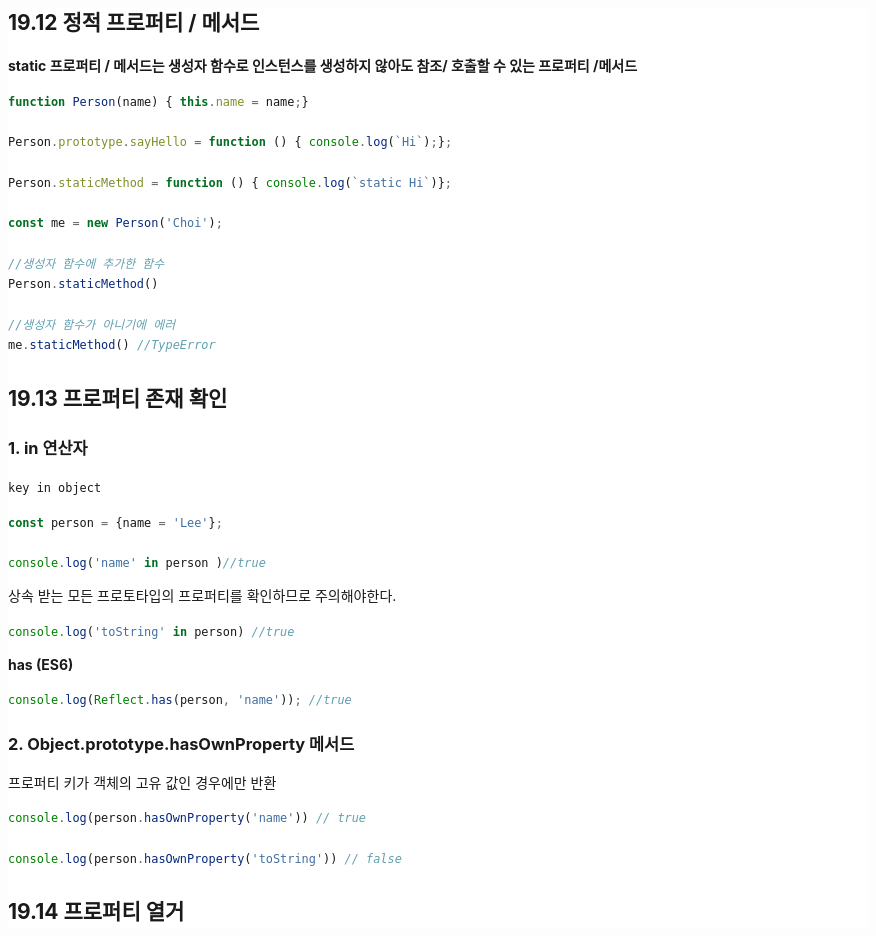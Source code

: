 ## 19.12 정적 프로퍼티 / 메서드

**static 프로퍼티 / 메서드는 생성자 함수로 인스턴스를 생성하지 않아도 참조/ 호출할 수 있는 프로퍼티 /메서드**

```js
function Person(name) { this.name = name;}

Person.prototype.sayHello = function () { console.log(`Hi`);};

Person.staticMethod = function () { console.log(`static Hi`)};

const me = new Person('Choi');

//생성자 함수에 추가한 함수
Person.staticMethod()

//생성자 함수가 아니기에 에러
me.staticMethod() //TypeError
```

## 19.13 프로퍼티 존재 확인

### 1. in 연산자

`key in object`

```js
const person = {name = 'Lee'};

console.log('name' in person )//true
```

상속 받는 모든 프로토타입의 프로퍼티를 확인하므로 주의해야한다.

```js
console.log('toString' in person) //true
```

**has (ES6)**

```js
console.log(Reflect.has(person, 'name')); //true
```

### 2. Object.prototype.hasOwnProperty 메서드

프로퍼티 키가 객체의 고유 값인 경우에만 반환

```js
console.log(person.hasOwnProperty('name')) // true

console.log(person.hasOwnProperty('toString')) // false
```

## 19.14 프로퍼티 열거
